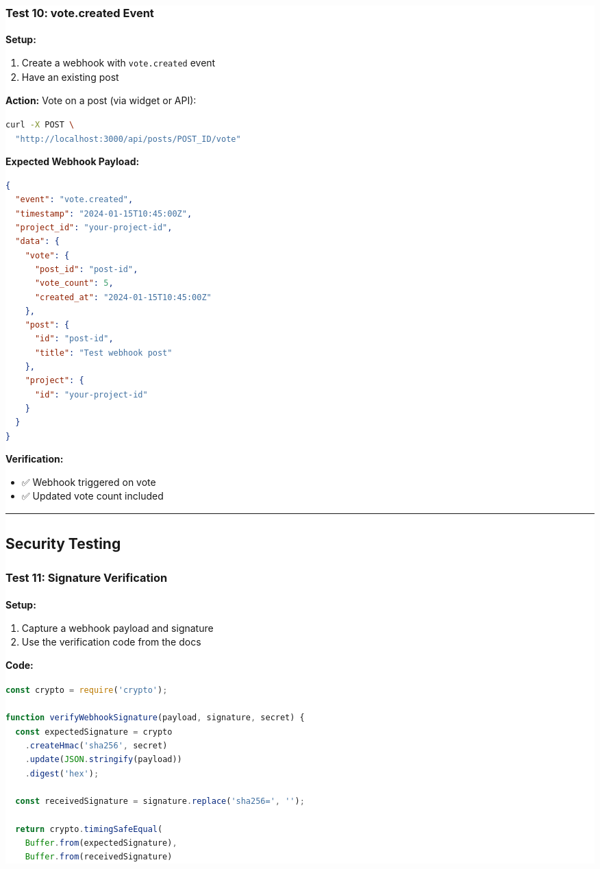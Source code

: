 
### Test 10: vote.created Event

**Setup:**
1. Create a webhook with `vote.created` event
2. Have an existing post

**Action:**
Vote on a post (via widget or API):

```bash
curl -X POST \
  "http://localhost:3000/api/posts/POST_ID/vote"
```

**Expected Webhook Payload:**
```json
{
  "event": "vote.created",
  "timestamp": "2024-01-15T10:45:00Z",
  "project_id": "your-project-id",
  "data": {
    "vote": {
      "post_id": "post-id",
      "vote_count": 5,
      "created_at": "2024-01-15T10:45:00Z"
    },
    "post": {
      "id": "post-id",
      "title": "Test webhook post"
    },
    "project": {
      "id": "your-project-id"
    }
  }
}
```

**Verification:**
- ✅ Webhook triggered on vote
- ✅ Updated vote count included

---

## Security Testing

### Test 11: Signature Verification

**Setup:**
1. Capture a webhook payload and signature
2. Use the verification code from the docs

**Code:**
```javascript
const crypto = require('crypto');

function verifyWebhookSignature(payload, signature, secret) {
  const expectedSignature = crypto
    .createHmac('sha256', secret)
    .update(JSON.stringify(payload))
    .digest('hex');

  const receivedSignature = signature.replace('sha256=', '');

  return crypto.timingSafeEqual(
    Buffer.from(expectedSignature),
    Buffer.from(receivedSignature)
```